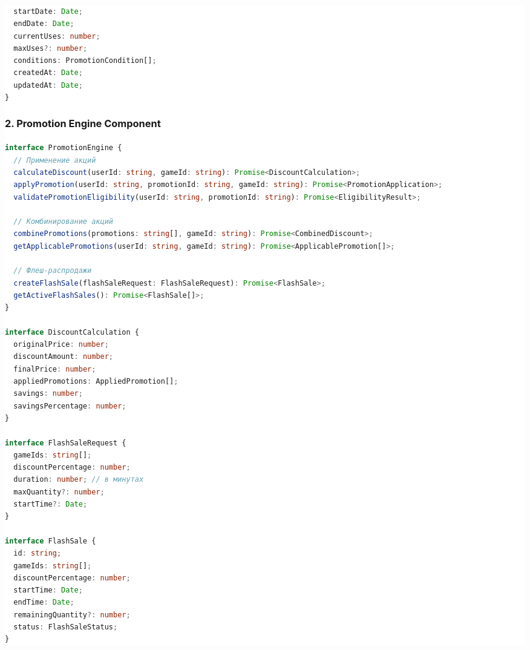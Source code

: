 ```typescript
  startDate: Date;
  endDate: Date;
  currentUses: number;
  maxUses?: number;
  conditions: PromotionCondition[];
  createdAt: Date;
  updatedAt: Date;
}
```

### **2. Promotion Engine Component**
```typescript
interface PromotionEngine {
  // Применение акций
  calculateDiscount(userId: string, gameId: string): Promise<DiscountCalculation>;
  applyPromotion(userId: string, promotionId: string, gameId: string): Promise<PromotionApplication>;
  validatePromotionEligibility(userId: string, promotionId: string): Promise<EligibilityResult>;
  
  // Комбинирование акций
  combinePromotions(promotions: string[], gameId: string): Promise<CombinedDiscount>;
  getApplicablePromotions(userId: string, gameId: string): Promise<ApplicablePromotion[]>;
  
  // Флеш-распродажи
  createFlashSale(flashSaleRequest: FlashSaleRequest): Promise<FlashSale>;
  getActiveFlashSales(): Promise<FlashSale[]>;
}

interface DiscountCalculation {
  originalPrice: number;
  discountAmount: number;
  finalPrice: number;
  appliedPromotions: AppliedPromotion[];
  savings: number;
  savingsPercentage: number;
}

interface FlashSaleRequest {
  gameIds: string[];
  discountPercentage: number;
  duration: number; // в минутах
  maxQuantity?: number;
  startTime?: Date;
}

interface FlashSale {
  id: string;
  gameIds: string[];
  discountPercentage: number;
  startTime: Date;
  endTime: Date;
  remainingQuantity?: number;
  status: FlashSaleStatus;
}
```
